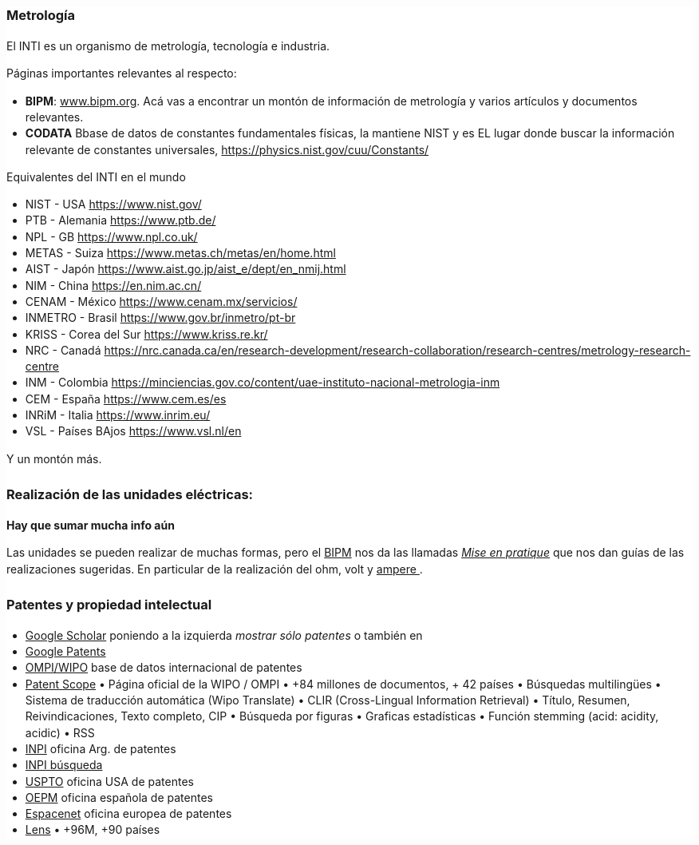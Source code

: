 


### Metrología

El INTI es un organismo de metrología, tecnología e industria. 

Páginas importantes relevantes al respecto:

* __BIPM__: www.bipm.org. Acá vas a encontrar un montón de información de metrología y varios artículos y documentos relevantes.
* __CODATA__ Bbase de datos de constantes fundamentales físicas, la mantiene NIST y es EL lugar donde buscar la información relevante de constantes universales, https://physics.nist.gov/cuu/Constants/ 

Equivalentes del INTI en el mundo
*	NIST - USA	https://www.nist.gov/  
*	PTB - Alemania https://www.ptb.de/   
*	NPL - GB https://www.npl.co.uk/   
*	METAS - Suiza https://www.metas.ch/metas/en/home.html   
*	AIST - Japón https://www.aist.go.jp/aist_e/dept/en_nmij.html   
*	NIM - China https://en.nim.ac.cn/   
*	CENAM - México https://www.cenam.mx/servicios/   
*	INMETRO - Brasil https://www.gov.br/inmetro/pt-br  
*   KRISS - Corea del Sur https://www.kriss.re.kr/
*   NRC - Canadá https://nrc.canada.ca/en/research-development/research-collaboration/research-centres/metrology-research-centre
*   INM - Colombia https://minciencias.gov.co/content/uae-instituto-nacional-metrologia-inm
*   CEM - España  https://www.cem.es/es  
*   INRiM - Italia https://www.inrim.eu/  
*   VSL - Países BAjos https://www.vsl.nl/en

Y un montón más.  

### Realización de las unidades eléctricas:

__Hay que sumar mucha info aún__

Las unidades se pueden realizar de muchas formas, pero el [BIPM](www.bipm.org) nos da las llamadas [_Mise en pratique_](https://www.bipm.org/en/publications/mises-en-pratique) que nos dan guías de las realizaciones sugeridas. En particular de la realización del ohm, volt y [ampere ](https://www.bipm.org/documents/20126/41489676/SI-App2-ampere.pdf/0987a90e-051b-dd7f-827d-3f7b32751a61https://www.bipm.org/documents/20126/41489676/SI-App2-ampere.pdf/0987a90e-051b-dd7f-827d-3f7b32751a61).


### Patentes y propiedad intelectual
* [Google Scholar](scholar.google.com) poniendo a la izquierda _mostrar sólo patentes_ o también en 
* [Google Patents](patents.google.com)
* [OMPI/WIPO]( https://www.wipo.int/about-ip/es/index.html) base de datos internacional de patentes
* [Patent Scope](https://patentscope.wipo.int/search/es/search.jsf)
      • Página oficial de la WIPO / OMPI
      • +84 millones de documentos, + 42 países
      • Búsquedas multilingües
      • Sistema de traducción automática (Wipo Translate)
      • CLIR (Cross-Lingual Information Retrieval)
      • Título, Resumen, Reivindicaciones, Texto completo, CIP
      • Búsqueda por figuras
      • Graficas estadísticas
      • Función stemming (acid: acidity, acidic)
      • RSS
* [INPI](https://www.argentina.gob.ar/inpi) oficina Arg. de patentes
* [INPI búsqueda](https://www.argentina.gob.ar/inpi/patentes/buscar-e-investigar-patentes)
* [USPTO](https://www.uspto.gov/) oficina USA de patentes
* [OEPM](https://www.oepm.es/es/index.html) oficina española de patentes
* [Espacenet](https://worldwide.espacenet.com) oficina europea de patentes
* [Lens](https://www.lens.org/)
      • +96M, +90 países
